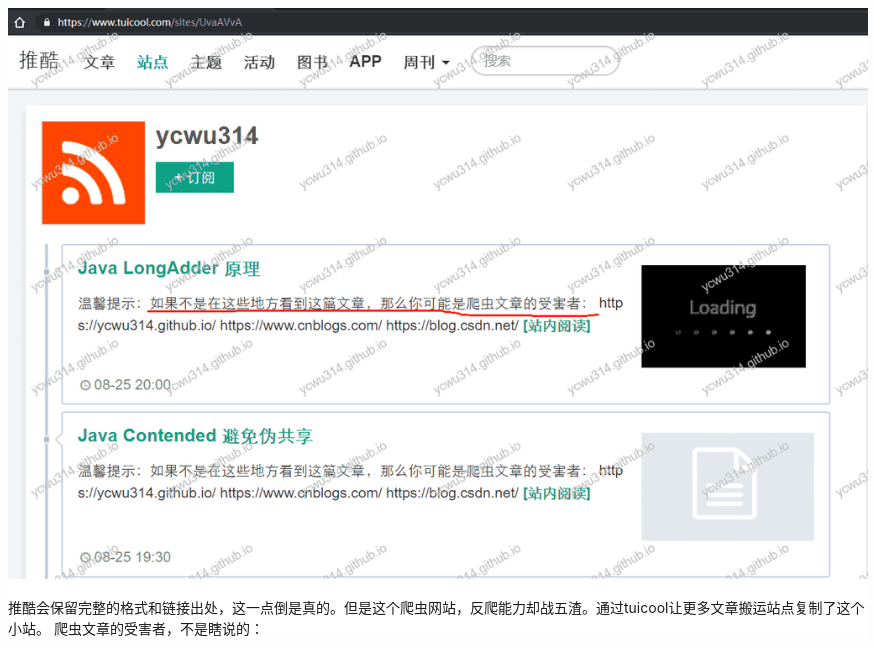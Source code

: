![copy-3.webp](copy-3.webp)


推酷会保留完整的格式和链接出处，这一点倒是真的。但是这个爬虫网站，反爬能力却战五渣。通过tuicool让更多文章搬运站点复制了这个小站。
爬虫文章的受害者，不是瞎说的：

